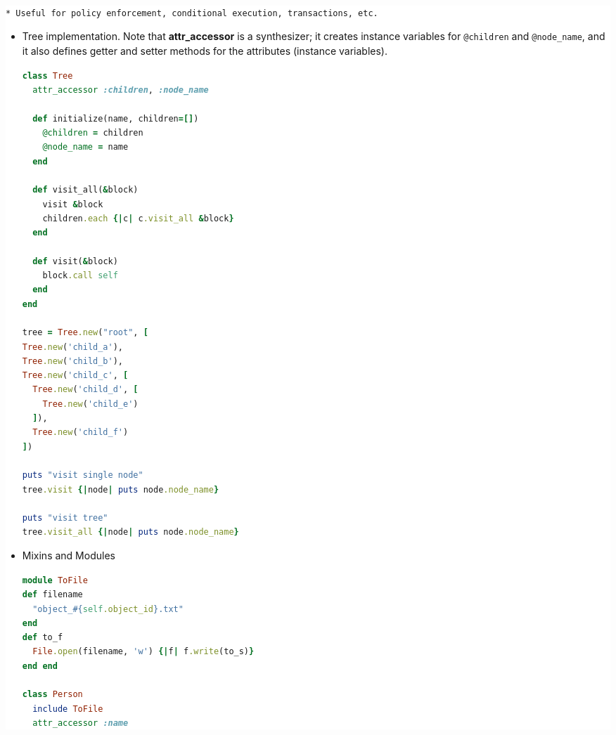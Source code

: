     * Useful for policy enforcement, conditional execution, transactions, etc.

* Tree implementation. Note that **attr_accessor** is a synthesizer; it creates instance variables for `@children` and `@node_name`, and it also defines getter and setter methods for the attributes (instance variables).

    ```ruby
    class Tree
      attr_accessor :children, :node_name

      def initialize(name, children=[])
        @children = children
        @node_name = name
      end

      def visit_all(&block)
        visit &block
        children.each {|c| c.visit_all &block}
      end

      def visit(&block)
        block.call self
      end
    end

    tree = Tree.new("root", [
    Tree.new('child_a'),
    Tree.new('child_b'),
    Tree.new('child_c', [
      Tree.new('child_d', [
        Tree.new('child_e')
      ]),
      Tree.new('child_f')
    ])

    puts "visit single node"
    tree.visit {|node| puts node.node_name}

    puts "visit tree"
    tree.visit_all {|node| puts node.node_name}
    ```

* Mixins and Modules

    ```ruby
    module ToFile
    def filename
      "object_#{self.object_id}.txt"
    end
    def to_f
      File.open(filename, 'w') {|f| f.write(to_s)}
    end end

    class Person
      include ToFile
      attr_accessor :name
